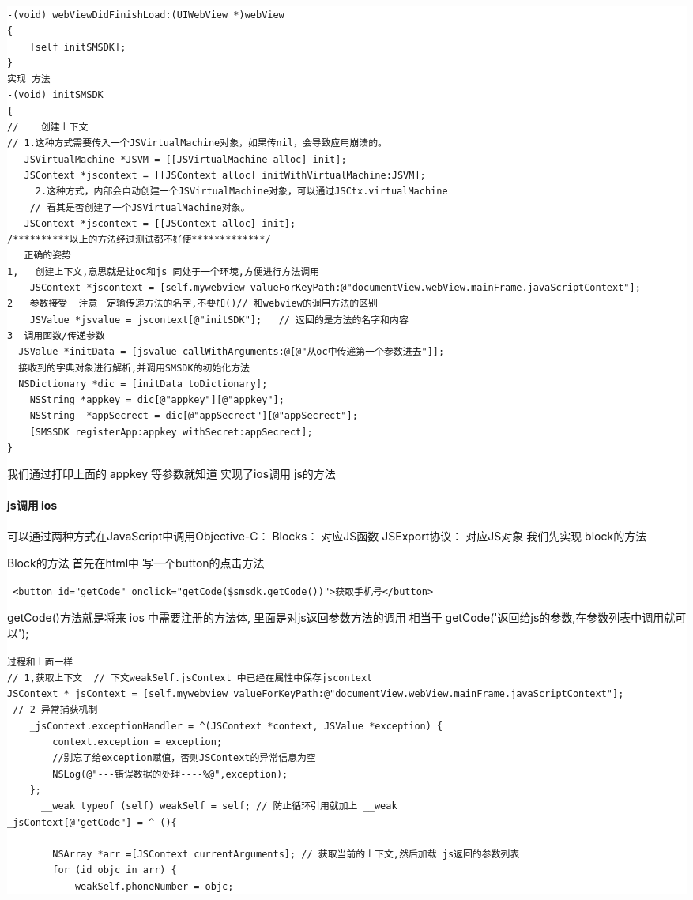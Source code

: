 ```
-(void) webViewDidFinishLoad:(UIWebView *)webView
{
    [self initSMSDK];
}
实现 方法
-(void) initSMSDK
{
//    创建上下文
// 1.这种方式需要传入一个JSVirtualMachine对象，如果传nil，会导致应用崩溃的。
   JSVirtualMachine *JSVM = [[JSVirtualMachine alloc] init];
   JSContext *jscontext = [[JSContext alloc] initWithVirtualMachine:JSVM];
     2.这种方式，内部会自动创建一个JSVirtualMachine对象，可以通过JSCtx.virtualMachine
    // 看其是否创建了一个JSVirtualMachine对象。
   JSContext *jscontext = [[JSContext alloc] init];
/**********以上的方法经过测试都不好使*************/
   正确的姿势 
1,   创建上下文,意思就是让oc和js 同处于一个环境,方便进行方法调用
    JSContext *jscontext = [self.mywebview valueForKeyPath:@"documentView.webView.mainFrame.javaScriptContext"];
2   参数接受  注意一定输传递方法的名字,不要加()// 和webview的调用方法的区别
    JSValue *jsvalue = jscontext[@"initSDK"];   // 返回的是方法的名字和内容
3  调用函数/传递参数
  JSValue *initData = [jsvalue callWithArguments:@[@"从oc中传递第一个参数进去"]];
  接收到的字典对象进行解析,并调用SMSDK的初始化方法 
  NSDictionary *dic = [initData toDictionary];
    NSString *appkey = dic[@"appkey"][@"appkey"];
    NSString  *appSecrect = dic[@"appSecrect"][@"appSecrect"];
    [SMSSDK registerApp:appkey withSecret:appSecrect];
}
```
我们通过打印上面的 appkey 等参数就知道 实现了ios调用 js的方法

#### js调用 ios

可以通过两种方式在JavaScript中调用Objective-C：
Blocks： 对应JS函数
JSExport协议： 对应JS对象
我们先实现 block的方法

Block的方法
首先在html中 写一个button的点击方法  

```
 <button id="getCode" onclick="getCode($smsdk.getCode())">获取手机号</button>
```
getCode()方法就是将来 ios 中需要注册的方法体, 里面是对js返回参数方法的调用 相当于 getCode('返回给js的参数,在参数列表中调用就可以');

```
过程和上面一样 
// 1,获取上下文  // 下文weakSelf.jsContext 中已经在属性中保存jscontext
JSContext *_jsContext = [self.mywebview valueForKeyPath:@"documentView.webView.mainFrame.javaScriptContext"];
 // 2 异常捕获机制
    _jsContext.exceptionHandler = ^(JSContext *context, JSValue *exception) {
        context.exception = exception;
        //别忘了给exception赋值，否则JSContext的异常信息为空
        NSLog(@"---错误数据的处理----%@",exception);
    };
      __weak typeof (self) weakSelf = self; // 防止循环引用就加上 __weak
_jsContext[@"getCode"] = ^ (){

        NSArray *arr =[JSContext currentArguments]; // 获取当前的上下文,然后加载 js返回的参数列表
        for (id objc in arr) {
            weakSelf.phoneNumber = objc;
```